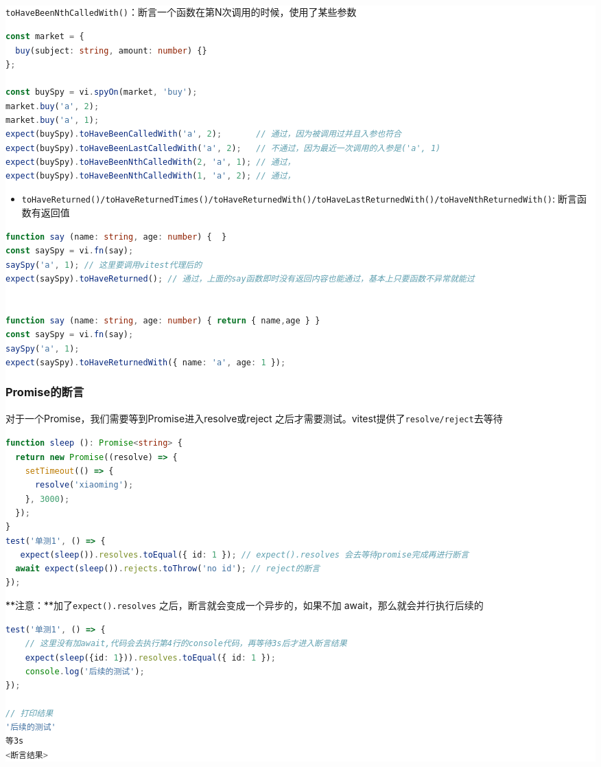`toHaveBeenNthCalledWith()`：断言一个函数在第N次调用的时候，使用了某些参数

```ts
const market = {
  buy(subject: string, amount: number) {}
};

const buySpy = vi.spyOn(market, 'buy');
market.buy('a', 2);
market.buy('a', 1);
expect(buySpy).toHaveBeenCalledWith('a', 2);       // 通过，因为被调用过并且入参也符合
expect(buySpy).toHaveBeenLastCalledWith('a', 2);   // 不通过，因为最近一次调用的入参是('a', 1)
expect(buySpy).toHaveBeenNthCalledWith(2, 'a', 1); // 通过，
expect(buySpy).toHaveBeenNthCalledWith(1, 'a', 2); // 通过，
```

* `toHaveReturned()/toHaveReturnedTimes()/toHaveReturnedWith()/toHaveLastReturnedWith()/toHaveNthReturnedWith()`: 断言函数有返回值

```ts
function say (name: string, age: number) {  }
const saySpy = vi.fn(say);
saySpy('a', 1); // 这里要调用vitest代理后的
expect(saySpy).toHaveReturned(); // 通过，上面的say函数即时没有返回内容也能通过，基本上只要函数不异常就能过


function say (name: string, age: number) { return { name,age } }
const saySpy = vi.fn(say);
saySpy('a', 1);
expect(saySpy).toHaveReturnedWith({ name: 'a', age: 1 });
```

### Promise的断言

对于一个Promise，我们需要等到Promise进入resolve或reject 之后才需要测试。vitest提供了`resolve/reject`去等待

```ts
function sleep (): Promise<string> {
  return new Promise((resolve) => {
    setTimeout(() => {
      resolve('xiaoming');
    }, 3000);
  });
}
test('单测1', () => {
   expect(sleep()).resolves.toEqual({ id: 1 }); // expect().resolves 会去等待promise完成再进行断言
  await expect(sleep()).rejects.toThrow('no id'); // reject的断言
});
```

**注意：**加了`expect().resolves` 之后，断言就会变成一个异步的，如果不加 await，那么就会并行执行后续的

```ts
test('单测1', () => {
    // 这里没有加await,代码会去执行第4行的console代码，再等待3s后才进入断言结果
    expect(sleep({id: 1})).resolves.toEqual({ id: 1 });
    console.log('后续的测试');
});

// 打印结果
'后续的测试'
等3s
<断言结果>
```
